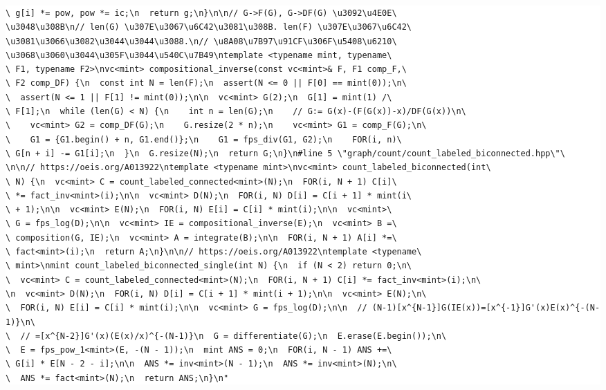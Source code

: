     \ g[i] *= pow, pow *= ic;\n  return g;\n}\n\n// G->F(G), G->DF(G) \u3092\u4E0E\
    \u3048\u308B\n// len(G) \u307E\u3067\u6C42\u3081\u308B. len(F) \u307E\u3067\u6C42\
    \u3081\u3066\u3082\u3044\u3044\u3088.\n// \u8A08\u7B97\u91CF\u306F\u5408\u6210\
    \u3068\u3060\u3044\u305F\u3044\u540C\u7B49\ntemplate <typename mint, typename\
    \ F1, typename F2>\nvc<mint> compositional_inverse(const vc<mint>& F, F1 comp_F,\
    \ F2 comp_DF) {\n  const int N = len(F);\n  assert(N <= 0 || F[0] == mint(0));\n\
    \  assert(N <= 1 || F[1] != mint(0));\n\n  vc<mint> G(2);\n  G[1] = mint(1) /\
    \ F[1];\n  while (len(G) < N) {\n    int n = len(G);\n    // G:= G(x)-(F(G(x))-x)/DF(G(x))\n\
    \    vc<mint> G2 = comp_DF(G);\n    G.resize(2 * n);\n    vc<mint> G1 = comp_F(G);\n\
    \    G1 = {G1.begin() + n, G1.end()};\n    G1 = fps_div(G1, G2);\n    FOR(i, n)\
    \ G[n + i] -= G1[i];\n  }\n  G.resize(N);\n  return G;\n}\n#line 5 \"graph/count/count_labeled_biconnected.hpp\"\
    \n\n// https://oeis.org/A013922\ntemplate <typename mint>\nvc<mint> count_labeled_biconnected(int\
    \ N) {\n  vc<mint> C = count_labeled_connected<mint>(N);\n  FOR(i, N + 1) C[i]\
    \ *= fact_inv<mint>(i);\n\n  vc<mint> D(N);\n  FOR(i, N) D[i] = C[i + 1] * mint(i\
    \ + 1);\n\n  vc<mint> E(N);\n  FOR(i, N) E[i] = C[i] * mint(i);\n\n  vc<mint>\
    \ G = fps_log(D);\n\n  vc<mint> IE = compositional_inverse(E);\n  vc<mint> B =\
    \ composition(G, IE);\n  vc<mint> A = integrate(B);\n\n  FOR(i, N + 1) A[i] *=\
    \ fact<mint>(i);\n  return A;\n}\n\n// https://oeis.org/A013922\ntemplate <typename\
    \ mint>\nmint count_labeled_biconnected_single(int N) {\n  if (N < 2) return 0;\n\
    \  vc<mint> C = count_labeled_connected<mint>(N);\n  FOR(i, N + 1) C[i] *= fact_inv<mint>(i);\n\
    \n  vc<mint> D(N);\n  FOR(i, N) D[i] = C[i + 1] * mint(i + 1);\n\n  vc<mint> E(N);\n\
    \  FOR(i, N) E[i] = C[i] * mint(i);\n\n  vc<mint> G = fps_log(D);\n\n  // (N-1)[x^{N-1}]G(IE(x))=[x^{-1}]G'(x)E(x)^{-(N-1)}\n\
    \  // =[x^{N-2}]G'(x)(E(x)/x)^{-(N-1)}\n  G = differentiate(G);\n  E.erase(E.begin());\n\
    \  E = fps_pow_1<mint>(E, -(N - 1));\n  mint ANS = 0;\n  FOR(i, N - 1) ANS +=\
    \ G[i] * E[N - 2 - i];\n\n  ANS *= inv<mint>(N - 1);\n  ANS *= inv<mint>(N);\n\
    \  ANS *= fact<mint>(N);\n  return ANS;\n}\n"
